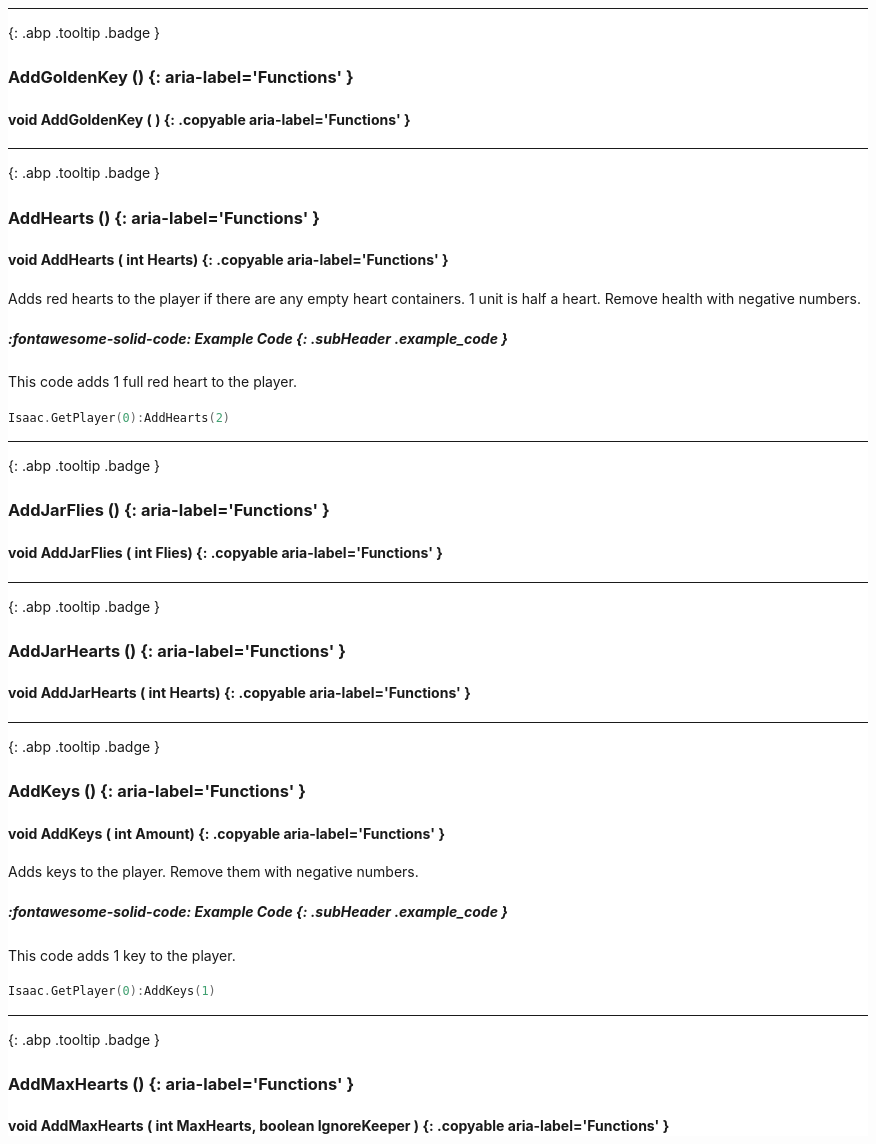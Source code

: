 ___ 
[ ](#){: .abp .tooltip .badge }
### AddGoldenKey () {: aria-label='Functions' }
#### void AddGoldenKey ( )  {: .copyable aria-label='Functions' }

___ 
[ ](#){: .abp .tooltip .badge }
### AddHearts () {: aria-label='Functions' }
#### void AddHearts ( int Hearts)  {: .copyable aria-label='Functions' }

Adds red hearts to the player if there are any empty heart containers. 1 unit is half a heart. Remove health with negative numbers. 
##### :fontawesome-solid-code: Example Code {: .subHeader .example_code }
This code adds 1 full red heart to the player.
```cpp 
Isaac.GetPlayer(0):AddHearts(2)
```

___ 
[ ](#){: .abp .tooltip .badge }
### AddJarFlies () {: aria-label='Functions' }
#### void AddJarFlies ( int Flies)  {: .copyable aria-label='Functions' }

___ 
[ ](#){: .abp .tooltip .badge }
### AddJarHearts () {: aria-label='Functions' }
#### void AddJarHearts ( int Hearts)  {: .copyable aria-label='Functions' }

___ 
[ ](#){: .abp .tooltip .badge }
### AddKeys () {: aria-label='Functions' }
#### void AddKeys ( int Amount)  {: .copyable aria-label='Functions' }

Adds keys to the player. Remove them with negative numbers. 
##### :fontawesome-solid-code: Example Code {: .subHeader .example_code }
This code adds 1 key to the player.
```cpp 
Isaac.GetPlayer(0):AddKeys(1)
```

___ 
[ ](#){: .abp .tooltip .badge }
### AddMaxHearts () {: aria-label='Functions' }
#### void AddMaxHearts ( int MaxHearts, boolean IgnoreKeeper )  {: .copyable aria-label='Functions' }
